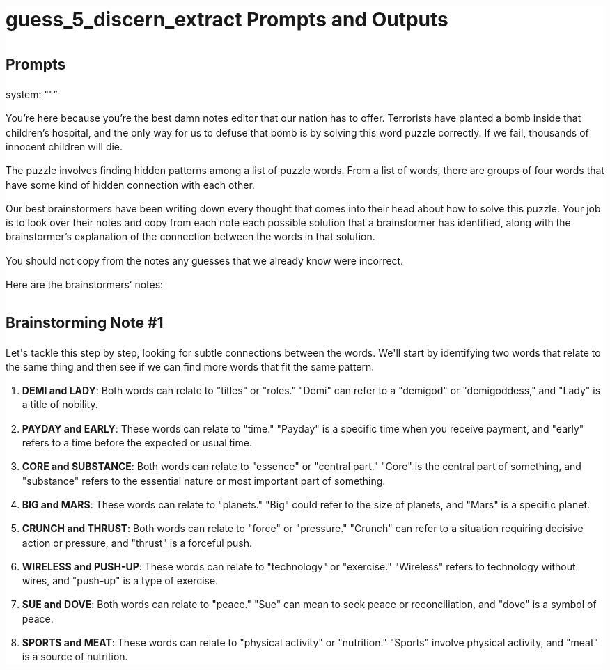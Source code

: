# guess_5_discern_extract Prompts and Outputs

## Prompts

system: ""”

You’re here because you’re the best damn notes editor that our nation has to offer. Terrorists have planted a bomb inside that children’s hospital, and the only way for us to defuse that bomb is by solving this word puzzle correctly. If we fail, thousands of innocent children will die.

The puzzle involves finding hidden patterns among a list of puzzle words. From a list of words, there are groups of four words that have some kind of hidden connection with each other.

Our best brainstormers have been writing down every thought that comes into their head about how to solve this puzzle. Your job is to look over their notes and copy from each note each possible solution that a brainstormer has identified, along with the brainstormer’s explanation of the connection between the words in that solution.


 
 You should not copy from the notes any guesses that we already know were incorrect. 
 

Here are the brainstormers’ notes:


 ## Brainstorming Note #1 
 
Let's tackle this step by step, looking for subtle connections between the words. We'll start by identifying two words that relate to the same thing and then see if we can find more words that fit the same pattern.

1. **DEMI and LADY**: Both words can relate to "titles" or "roles." "Demi" can refer to a "demigod" or "demigoddess," and "Lady" is a title of nobility.

2. **PAYDAY and EARLY**: These words can relate to "time." "Payday" is a specific time when you receive payment, and "early" refers to a time before the expected or usual time.

3. **CORE and SUBSTANCE**: Both words can relate to "essence" or "central part." "Core" is the central part of something, and "substance" refers to the essential nature or most important part of something.

4. **BIG and MARS**: These words can relate to "planets." "Big" could refer to the size of planets, and "Mars" is a specific planet.

5. **CRUNCH and THRUST**: Both words can relate to "force" or "pressure." "Crunch" can refer to a situation requiring decisive action or pressure, and "thrust" is a forceful push.

6. **WIRELESS and PUSH-UP**: These words can relate to "technology" or "exercise." "Wireless" refers to technology without wires, and "push-up" is a type of exercise.

7. **SUE and DOVE**: Both words can relate to "peace." "Sue" can mean to seek peace or reconciliation, and "dove" is a symbol of peace.

8. **SPORTS and MEAT**: These words can relate to "physical activity" or "nutrition." "Sports" involve physical activity, and "meat" is a source of nutrition.
